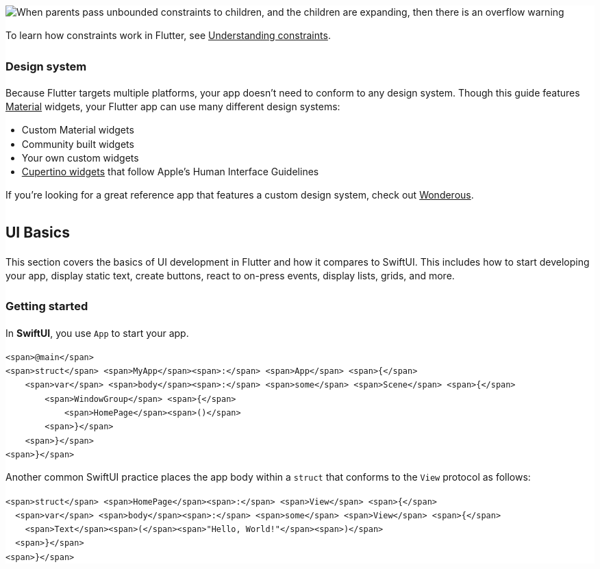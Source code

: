 ![When parents pass unbounded constraints to children, and the children are expanding, then there is an overflow warning](https://docs.flutter.dev/assets/images/docs/ui/layout/layout-14.png)

To learn how constraints work in Flutter, see [Understanding constraints](https://docs.flutter.dev/ui/layout/constraints).

### Design system

Because Flutter targets multiple platforms, your app doesn’t need to conform to any design system. Though this guide features [Material](https://m3.material.io/develop/flutter/) widgets, your Flutter app can use many different design systems:

-   Custom Material widgets
-   Community built widgets
-   Your own custom widgets
-   [Cupertino widgets](https://docs.flutter.dev/ui/widgets/cupertino) that follow Apple’s Human Interface Guidelines

<iframe width="560" height="315" src="https://www.youtube.com/embed/3PdUaidHc-E?rel=0&amp;enablejsapi=1&amp;origin=https%3A%2F%2Fdocs.flutter.dev" title="Flutter’s Cupertino Package for iOS devs - Flutter In Focus" frameborder="0" allow="accelerometer; autoplay; clipboard-write; encrypted-media; gyroscope; picture-in-picture; web-share" allowfullscreen="" loading="lazy" data-gtm-yt-inspected-5="true" data-gtm-yt-inspected-9257802_51="true" id="78701675" data-gtm-yt-inspected-9257802_75="true" data-gtm-yt-inspected-9257802_114="true"></iframe>

If you’re looking for a great reference app that features a custom design system, check out [Wonderous](https://flutter.gskinner.com/wonderous/?utm_source=flutterdocs&utm_medium=docs&utm_campaign=iosdevs).

## UI Basics

This section covers the basics of UI development in Flutter and how it compares to SwiftUI. This includes how to start developing your app, display static text, create buttons, react to on-press events, display lists, grids, and more.

### Getting started

In **SwiftUI**, you use `App` to start your app.

```
<span>@main</span>
<span>struct</span> <span>MyApp</span><span>:</span> <span>App</span> <span>{</span>
    <span>var</span> <span>body</span><span>:</span> <span>some</span> <span>Scene</span> <span>{</span>
        <span>WindowGroup</span> <span>{</span>
            <span>HomePage</span><span>()</span>
        <span>}</span>
    <span>}</span>
<span>}</span>
```

Another common SwiftUI practice places the app body within a `struct` that conforms to the `View` protocol as follows:

```
<span>struct</span> <span>HomePage</span><span>:</span> <span>View</span> <span>{</span>
  <span>var</span> <span>body</span><span>:</span> <span>some</span> <span>View</span> <span>{</span>
    <span>Text</span><span>(</span><span>"Hello, World!"</span><span>)</span>
  <span>}</span>
<span>}</span>
```
